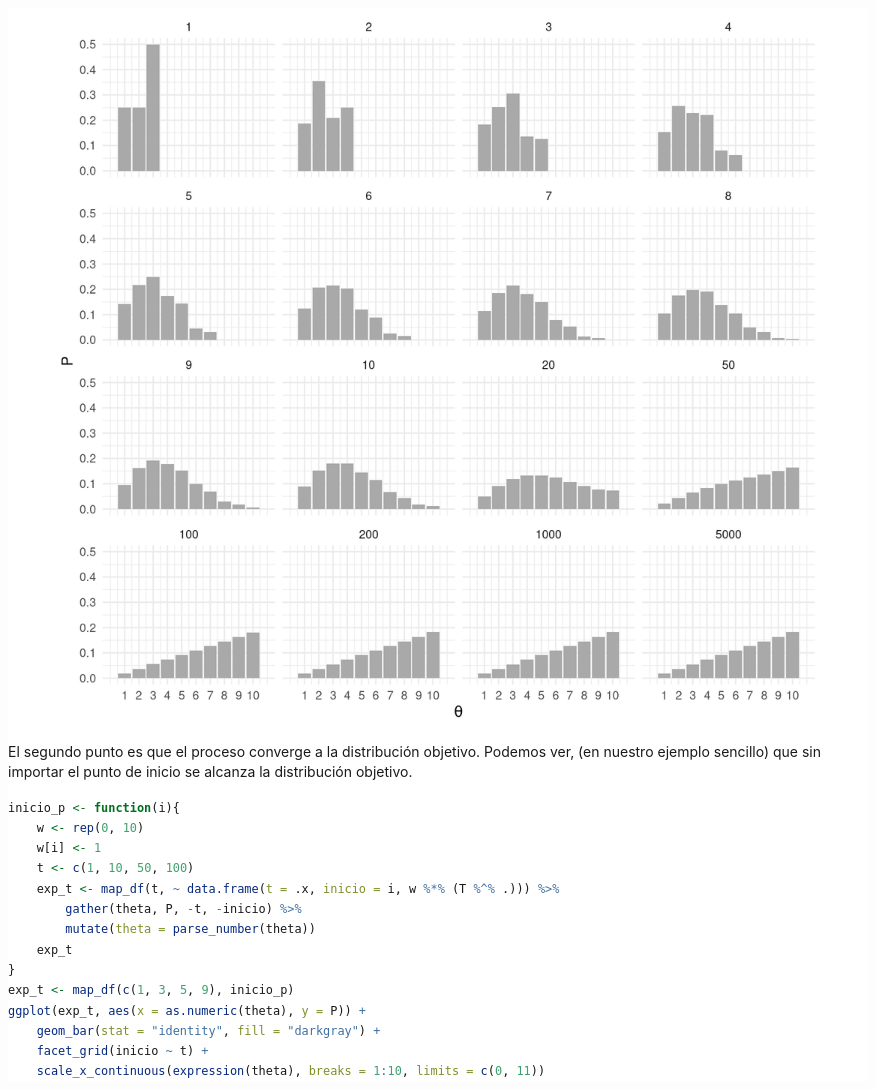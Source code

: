 <img src="16-bayes-mcmc_files/figure-html/unnamed-chunk-29-1.png" width="768" style="display: block; margin: auto;" />

El segundo punto es que el proceso converge a la distribución objetivo. 
Podemos ver, (en nuestro ejemplo sencillo) que sin importar el punto de inicio
se alcanza la distribución objetivo.


```r
inicio_p <- function(i){
    w <- rep(0, 10)
    w[i] <- 1
    t <- c(1, 10, 50, 100)
    exp_t <- map_df(t, ~ data.frame(t = .x, inicio = i, w %*% (T %^% .))) %>%
        gather(theta, P, -t, -inicio) %>% 
        mutate(theta = parse_number(theta))
    exp_t
}
exp_t <- map_df(c(1, 3, 5, 9), inicio_p)
ggplot(exp_t, aes(x = as.numeric(theta), y = P)) +
    geom_bar(stat = "identity", fill = "darkgray") + 
    facet_grid(inicio ~ t) +
    scale_x_continuous(expression(theta), breaks = 1:10, limits = c(0, 11))
```
